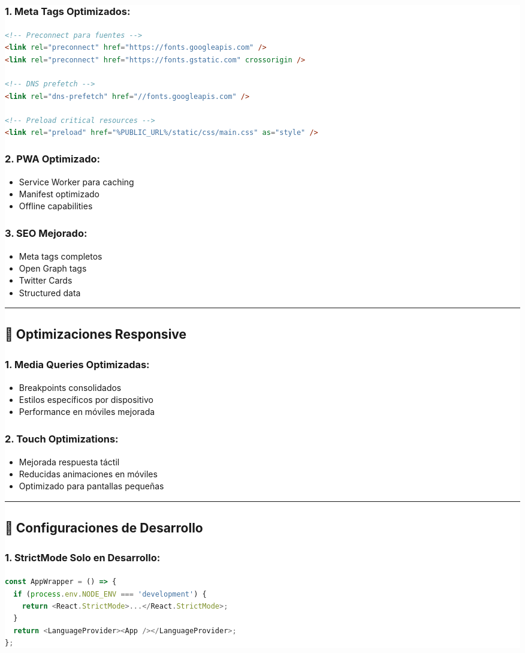 ### **1. Meta Tags Optimizados:**
```html
<!-- Preconnect para fuentes -->
<link rel="preconnect" href="https://fonts.googleapis.com" />
<link rel="preconnect" href="https://fonts.gstatic.com" crossorigin />

<!-- DNS prefetch -->
<link rel="dns-prefetch" href="//fonts.googleapis.com" />

<!-- Preload critical resources -->
<link rel="preload" href="%PUBLIC_URL%/static/css/main.css" as="style" />
```

### **2. PWA Optimizado:**
- Service Worker para caching
- Manifest optimizado
- Offline capabilities

### **3. SEO Mejorado:**
- Meta tags completos
- Open Graph tags
- Twitter Cards
- Structured data

---

## **📱 Optimizaciones Responsive**

### **1. Media Queries Optimizadas:**
- Breakpoints consolidados
- Estilos específicos por dispositivo
- Performance en móviles mejorada

### **2. Touch Optimizations:**
- Mejorada respuesta táctil
- Reducidas animaciones en móviles
- Optimizado para pantallas pequeñas

---

## **🔧 Configuraciones de Desarrollo**

### **1. StrictMode Solo en Desarrollo:**
```javascript
const AppWrapper = () => {
  if (process.env.NODE_ENV === 'development') {
    return <React.StrictMode>...</React.StrictMode>;
  }
  return <LanguageProvider><App /></LanguageProvider>;
};
```
